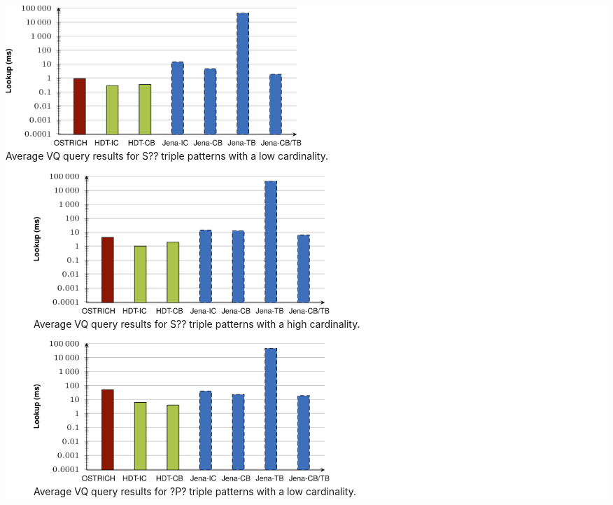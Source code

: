 <img src="img/query/result_beara-vq-s-low.svg" alt="[bear-a S?? low vq]" height="200em" class="plot">
<figcaption markdown="block">
Average VQ query results for S?? triple patterns with a low cardinality.
</figcaption>
</figure>

<figure id="result_beara-vq-s-high">
<img src="img/query/result_beara-vq-s-high.svg" alt="[bear-a S?? high vq]" height="200em" class="plot">
<figcaption markdown="block">
Average VQ query results for S?? triple patterns with a high cardinality.
</figcaption>
</figure>

<figure id="result_beara-vq-p-low">
<img src="img/query/result_beara-vq-p-low.svg" alt="[bear-a ?P? low vq]" height="200em" class="plot">
<figcaption markdown="block">
Average VQ query results for ?P? triple patterns with a low cardinality.
</figcaption>
</figure>
